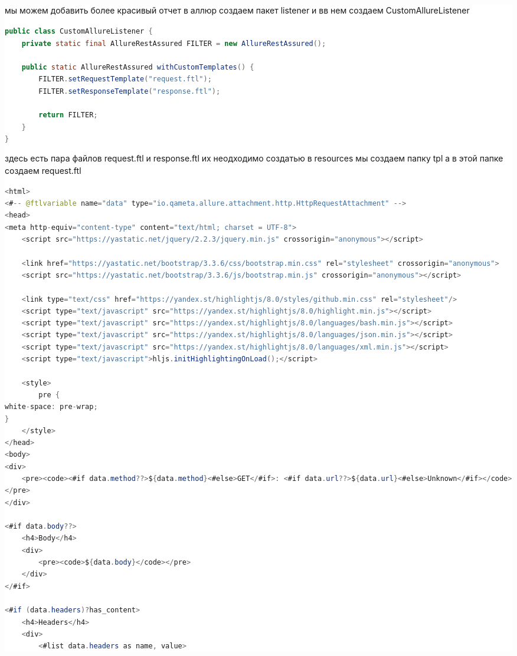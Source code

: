 мы можем добавить более красивый отчет в аллюр
создаем пакет listener и вв нем создаем CustomAllureListener 
```java
public class CustomAllureListener {
    private static final AllureRestAssured FILTER = new AllureRestAssured();

    public static AllureRestAssured withCustomTemplates() {
        FILTER.setRequestTemplate("request.ftl");
        FILTER.setResponseTemplate("response.ftl");

        return FILTER;
    }
}
```
здесь есть пара файлов request.ftl и response.ftl их неодходимо создатью
в resources мы создаем папку tpl а в этой папке создаем 
request.ftl
```java
<html>
<#-- @ftlvariable name="data" type="io.qameta.allure.attachment.http.HttpRequestAttachment" -->
<head>
<meta http-equiv="content-type" content="text/html; charset = UTF-8">
    <script src="https://yastatic.net/jquery/2.2.3/jquery.min.js" crossorigin="anonymous"></script>

    <link href="https://yastatic.net/bootstrap/3.3.6/css/bootstrap.min.css" rel="stylesheet" crossorigin="anonymous">
    <script src="https://yastatic.net/bootstrap/3.3.6/js/bootstrap.min.js" crossorigin="anonymous"></script>

    <link type="text/css" href="https://yandex.st/highlightjs/8.0/styles/github.min.css" rel="stylesheet"/>
    <script type="text/javascript" src="https://yandex.st/highlightjs/8.0/highlight.min.js"></script>
    <script type="text/javascript" src="https://yandex.st/highlightjs/8.0/languages/bash.min.js"></script>
    <script type="text/javascript" src="https://yandex.st/highlightjs/8.0/languages/json.min.js"></script>
    <script type="text/javascript" src="https://yandex.st/highlightjs/8.0/languages/xml.min.js"></script>
    <script type="text/javascript">hljs.initHighlightingOnLoad();</script>

    <style>
        pre {
white-space: pre-wrap;
}
    </style>
</head>
<body>
<div>
    <pre><code><#if data.method??>${data.method}<#else>GET</#if>: <#if data.url??>${data.url}<#else>Unknown</#if></code></pre>
</div>

<#if data.body??>
    <h4>Body</h4>
    <div>
        <pre><code>${data.body}</code></pre>
    </div>
</#if>

<#if (data.headers)?has_content>
    <h4>Headers</h4>
    <div>
        <#list data.headers as name, value>
```